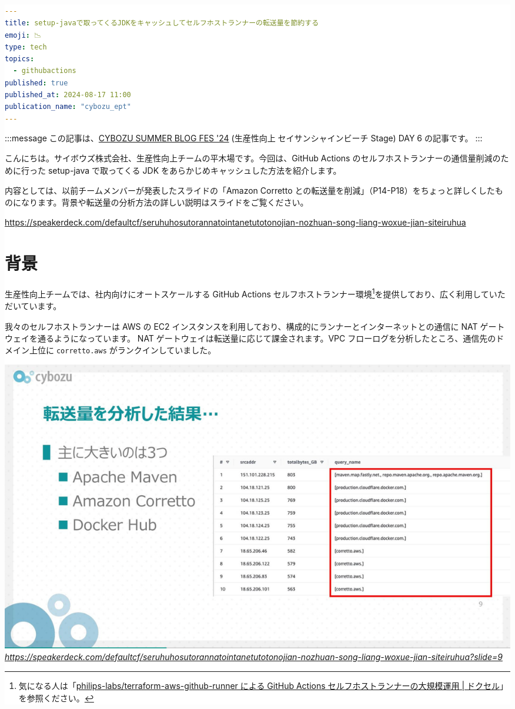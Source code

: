 ```yaml
---
title: setup-javaで取ってくるJDKをキャッシュしてセルフホストランナーの転送量を節約する
emoji: 📉
type: tech
topics:
  - githubactions
published: true
published_at: 2024-08-17 11:00
publication_name: "cybozu_ept"
---
```





:::message
この記事は、[CYBOZU SUMMER BLOG FES '24](https://cybozu.github.io/summer-blog-fes-2024/) (生産性向上 セイサンシャインビーチ Stage) DAY 6 の記事です。
:::



こんにちは。サイボウズ株式会社、生産性向上チームの平木場です。今回は、GitHub Actions のセルフホストランナーの通信量削減のために行った setup-java で取ってくる JDK をあらかじめキャッシュした方法を紹介します。

内容としては、以前チームメンバーが発表したスライドの「Amazon Corretto との転送量を削減」（P14-P18）をちょっと詳しくしたものになります。背景や転送量の分析方法の詳しい説明はスライドをご覧ください。

https://speakerdeck.com/defaultcf/seruhuhosutorannatointanetutotonojian-nozhuan-song-liang-woxue-jian-siteiruhua


# 背景
生産性向上チームでは、社内向けにオートスケールする GitHub Actions セルフホストランナー環境[^kininaru]を提供しており、広く利用していただいています。

[^kininaru]: 気になる人は「[philips-labs/terraform-aws-github-runner による GitHub Actions セルフホストランナーの大規模運用 | ドクセル](https://www.docswell.com/s/miyajan/ZW1XJX-large-scale-github-actions-self-hosted-runner-by-philips-terraform-module#p1)」を参照ください。

我々のセルフホストランナーは AWS の EC2 インスタンスを利用しており、構成的にランナーとインターネットとの通信に NAT ゲートウェイを通るようになっています。
NAT ゲートウェイは転送量に応じて課金されます。VPC フローログを分析したところ、通信先のドメイン上位に `corretto.aws` がランクインしていました。

![](/images/cache-corretto-on-self-hosted-gha/transfer-top.png)
*https://speakerdeck.com/defaultcf/seruhuhosutorannatointanetutotonojian-nozhuan-song-liang-woxue-jian-siteiruhua?slide=9*


[^jep]: [JEP 223: New Version-String Scheme](https://openjdk.org/jeps/223) や [Javaのバージョン番号の形式を理解する - Magnolia Tech](https://blog.magnolia.tech/entry/2021/11/14/213822) を参照。